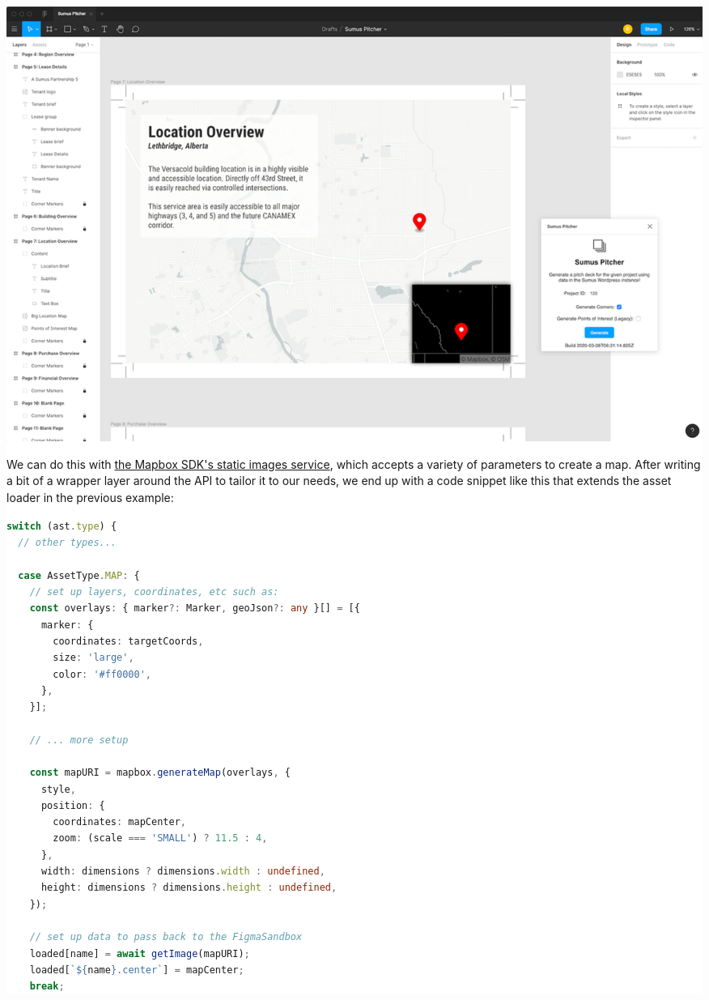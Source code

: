 ![](/assets/images/experience/sumus/pitcher-map.png)

We can do this with [the Mapbox SDK's static images service](https://github.com/mapbox/mapbox-sdk-js/blob/master/docs/services.md#static), which accepts a variety of parameters to create a map.
After writing a bit of a wrapper layer around the API to tailor it to our needs, we end up with a code snippet like this that extends the asset loader in the previous example:

```ts
switch (ast.type) {
  // other types...

  case AssetType.MAP: {
    // set up layers, coordinates, etc such as:
    const overlays: { marker?: Marker, geoJson?: any }[] = [{
      marker: {
        coordinates: targetCoords,
        size: 'large',
        color: '#ff0000',
      },
    }];

    // ... more setup

    const mapURI = mapbox.generateMap(overlays, {
      style,
      position: {
        coordinates: mapCenter,
        zoom: (scale === 'SMALL') ? 11.5 : 4,
      },
      width: dimensions ? dimensions.width : undefined,
      height: dimensions ? dimensions.height : undefined,
    });

    // set up data to pass back to the FigmaSandbox
    loaded[name] = await getImage(mapURI);
    loaded[`${name}.center`] = mapCenter;
    break;
```